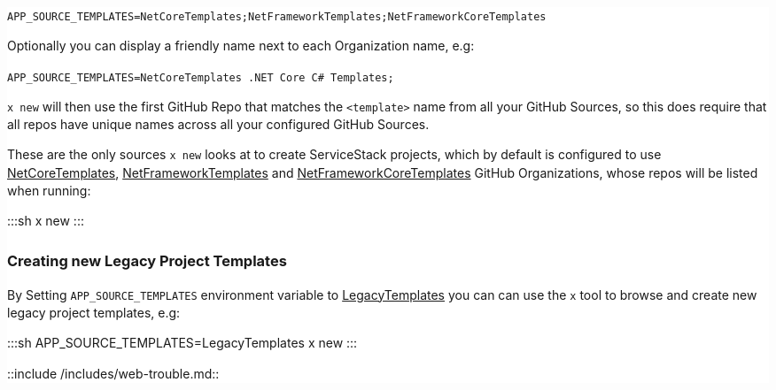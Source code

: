 ```
APP_SOURCE_TEMPLATES=NetCoreTemplates;NetFrameworkTemplates;NetFrameworkCoreTemplates
```

Optionally you can display a friendly name next to each Organization name, e.g:

```
APP_SOURCE_TEMPLATES=NetCoreTemplates .NET Core C# Templates;
```

`x new` will then use the first GitHub Repo that matches the `<template>` name from all your GitHub Sources, so this
does require that all repos have unique names across all your configured GitHub Sources.

These are the only sources `x new` looks at to create ServiceStack projects, which by default is configured to use 
[NetCoreTemplates](https://github.com/NetCoreTemplates), [NetFrameworkTemplates](https://github.com/NetFrameworkTemplates) and 
[NetFrameworkCoreTemplates](https://github.com/NetFrameworkCoreTemplates) GitHub Organizations, whose repos will be listed when running:

:::sh
x new
:::

### Creating new Legacy Project Templates

By Setting `APP_SOURCE_TEMPLATES` environment variable to [LegacyTemplates](https://github.com/LegacyTemplates) you can can use the `x` tool 
to browse and create new legacy project templates, e.g:

:::sh
APP_SOURCE_TEMPLATES=LegacyTemplates x new
:::

::include /includes/web-trouble.md::
